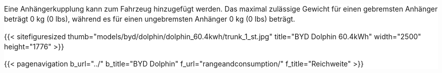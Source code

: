 Eine Anhängerkupplung kann zum Fahrzeug hinzugefügt werden. Das maximal zulässige Gewicht für einen gebremsten Anhänger beträgt 0 kg (0 lbs), während es für einen ungebremsten Anhänger 0 kg (0 lbs) beträgt.

{{< sitefiguresized thumb="models/byd/dolphin/dolphin_60.4kwh/trunk_1_st.jpg" title="BYD Dolphin 60.4kWh" width="2500" height="1776"  >}}

{{< pagenavigation b_url="../" b_title="BYD Dolphin" f_url="rangeandconsumption/" f_title="Reichweite" >}}
